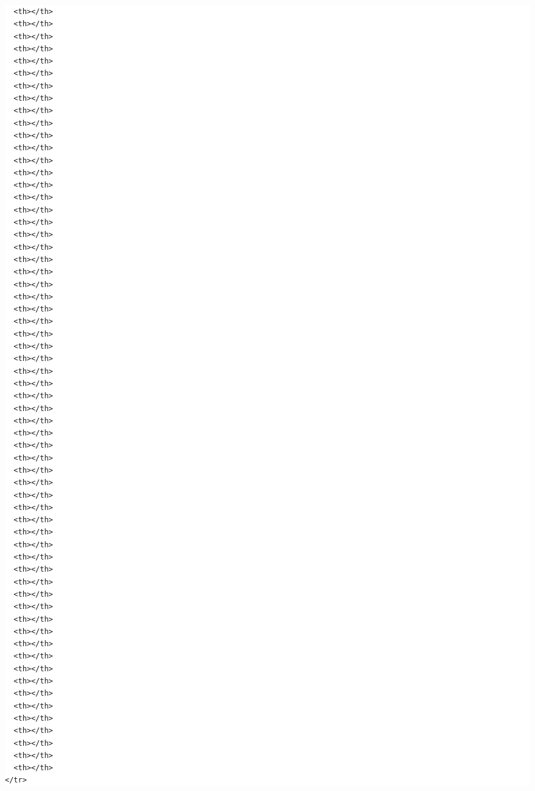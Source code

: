       <th></th>
      <th></th>
      <th></th>
      <th></th>
      <th></th>
      <th></th>
      <th></th>
      <th></th>
      <th></th>
      <th></th>
      <th></th>
      <th></th>
      <th></th>
      <th></th>
      <th></th>
      <th></th>
      <th></th>
      <th></th>
      <th></th>
      <th></th>
      <th></th>
      <th></th>
      <th></th>
      <th></th>
      <th></th>
      <th></th>
      <th></th>
      <th></th>
      <th></th>
      <th></th>
      <th></th>
      <th></th>
      <th></th>
      <th></th>
      <th></th>
      <th></th>
      <th></th>
      <th></th>
      <th></th>
      <th></th>
      <th></th>
      <th></th>
      <th></th>
      <th></th>
      <th></th>
      <th></th>
      <th></th>
      <th></th>
      <th></th>
      <th></th>
      <th></th>
      <th></th>
      <th></th>
      <th></th>
      <th></th>
      <th></th>
      <th></th>
      <th></th>
      <th></th>
      <th></th>
      <th></th>
      <th></th>
    </tr>
  </thead>